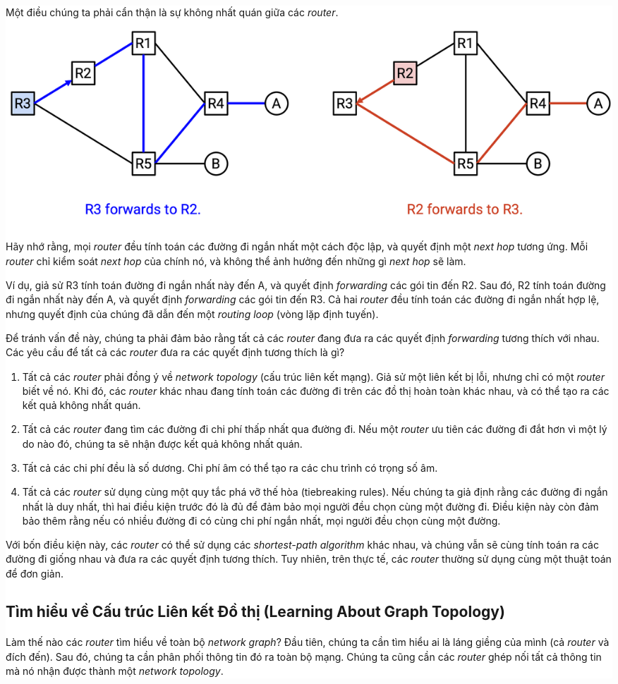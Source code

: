 Một điều chúng ta phải cẩn thận là sự không nhất quán giữa các *router*.

<img width="900px" src="../assets/routing/2-090-link-state-loop.png">

Hãy nhớ rằng, mọi *router* đều tính toán các đường đi ngắn nhất một cách độc lập, và quyết định một *next hop* tương ứng. Mỗi *router* chỉ kiểm soát *next hop* của chính nó, và không thể ảnh hưởng đến những gì *next hop* sẽ làm.

Ví dụ, giả sử R3 tính toán đường đi ngắn nhất này đến A, và quyết định *forwarding* các gói tin đến R2. Sau đó, R2 tính toán đường đi ngắn nhất này đến A, và quyết định *forwarding* các gói tin đến R3. Cả hai *router* đều tính toán các đường đi ngắn nhất hợp lệ, nhưng quyết định của chúng đã dẫn đến một *routing loop* (vòng lặp định tuyến).

Để tránh vấn đề này, chúng ta phải đảm bảo rằng tất cả các *router* đang đưa ra các quyết định *forwarding* tương thích với nhau. Các yêu cầu để tất cả các *router* đưa ra các quyết định tương thích là gì?

1. Tất cả các *router* phải đồng ý về *network topology* (cấu trúc liên kết mạng). Giả sử một liên kết bị lỗi, nhưng chỉ có một *router* biết về nó. Khi đó, các *router* khác nhau đang tính toán các đường đi trên các đồ thị hoàn toàn khác nhau, và có thể tạo ra các kết quả không nhất quán.

2. Tất cả các *router* đang tìm các đường đi chi phí thấp nhất qua đường đi. Nếu một *router* ưu tiên các đường đi đắt hơn vì một lý do nào đó, chúng ta sẽ nhận được kết quả không nhất quán.

3. Tất cả các chi phí đều là số dương. Chi phí âm có thể tạo ra các chu trình có trọng số âm.

4. Tất cả các *router* sử dụng cùng một quy tắc phá vỡ thế hòa (tiebreaking rules). Nếu chúng ta giả định rằng các đường đi ngắn nhất là duy nhất, thì hai điều kiện trước đó là đủ để đảm bảo mọi người đều chọn cùng một đường đi. Điều kiện này còn đảm bảo thêm rằng nếu có nhiều đường đi có cùng chi phí ngắn nhất, mọi người đều chọn cùng một đường.

Với bốn điều kiện này, các *router* có thể sử dụng các *shortest-path algorithm* khác nhau, và chúng vẫn sẽ cùng tính toán ra các đường đi giống nhau và đưa ra các quyết định tương thích. Tuy nhiên, trên thực tế, các *router* thường sử dụng cùng một thuật toán để đơn giản.


## Tìm hiểu về Cấu trúc Liên kết Đồ thị (Learning About Graph Topology)

Làm thế nào các *router* tìm hiểu về toàn bộ *network graph*? Đầu tiên, chúng ta cần tìm hiểu ai là láng giềng của mình (cả *router* và đích đến). Sau đó, chúng ta cần phân phối thông tin đó ra toàn bộ mạng. Chúng ta cũng cần các *router* ghép nối tất cả thông tin mà nó nhận được thành một *network topology*.
